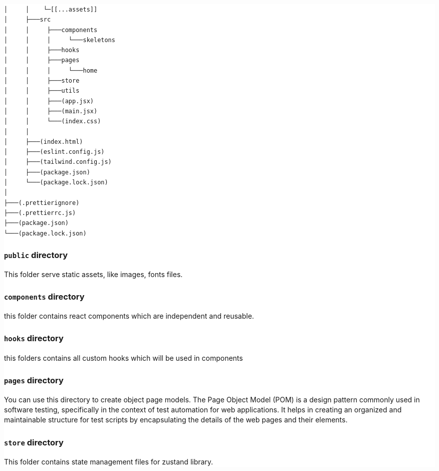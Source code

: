 ```
│     │    └─[[...assets]]
│     ├───src  
│     │     ├───components
│     │     │     └───skeletons 
│     │     ├───hooks
│     │     ├───pages
│     │     │     └───home
│     │     ├───store
│     │     ├───utils
│     │     ├───(app.jsx)
│     │     ├───(main.jsx)
│     │     └───(index.css)
│     │
│     ├───(index.html)
│     ├───(eslint.config.js)
│     ├───(tailwind.config.js)
│     ├───(package.json)
│     └───(package.lock.json)
│             
├───(.prettierignore)
├───(.prettierrc.js)
├───(package.json)
└───(package.lock.json)

```

###  `public` **directory**

This folder serve static assets, like images, fonts files. 


###  `components` **directory**

this folder contains react components  which are independent and reusable.


###  `hooks`  **directory**

this folders contains all custom hooks which will be used in components


### `pages`  **directory**

You can use this directory to create object page models.
The Page Object Model (POM) is a design pattern commonly used in software testing, specifically in the context of test automation for web applications. It helps in creating an organized and maintainable structure for test scripts by encapsulating the details of the web pages and their elements.


###  `store` **directory**

This folder contains state management files for zustand library.


